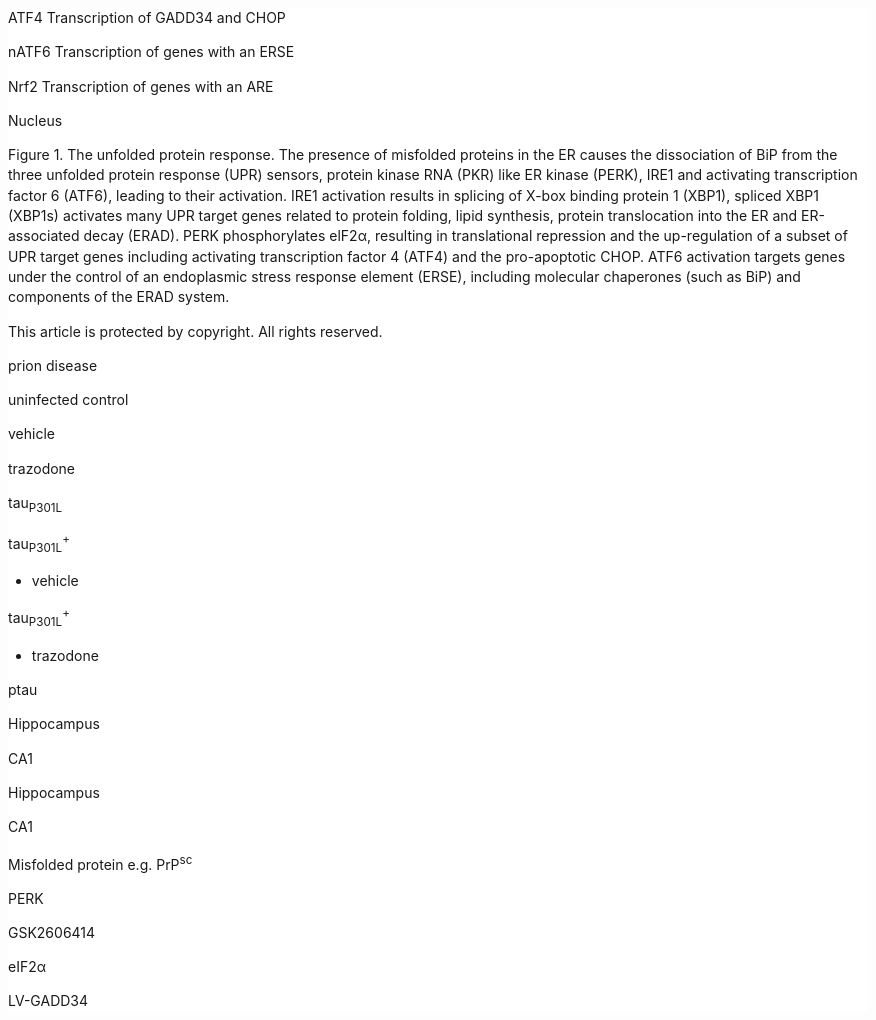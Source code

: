 ATF4
Transcription of GADD34 and CHOP

nATF6
Transcription of genes with an ERSE

Nrf2
Transcription of genes with an ARE

Nucleus

Figure 1. The unfolded protein response. The presence of misfolded proteins in the ER causes the dissociation of BiP from the three unfolded protein response (UPR) sensors, protein kinase RNA (PKR) like ER kinase (PERK), IRE1 and activating transcription factor 6 (ATF6), leading to their activation. IRE1 activation results in splicing of X-box binding protein 1 (XBP1), spliced XBP1 (XBP1s) activates many UPR target genes related to protein folding, lipid synthesis, protein translocation into the ER and ER-associated decay (ERAD). PERK phosphorylates elF2α, resulting in translational repression and the up-regulation of a subset of UPR target genes including activating transcription factor 4 (ATF4) and the pro-apoptotic CHOP. ATF6 activation targets genes under the control of an endoplasmic stress response element (ERSE), including molecular chaperones (such as BiP) and components of the ERAD system.

This article is protected by copyright. All rights reserved.

prion disease

uninfected
control

vehicle

trazodone

tau<sub>P301L</sub>

tau<sub>P301L</sub><sup>+</sup>
+ vehicle

tau<sub>P301L</sub><sup>+</sup>
+ trazodone

ptau

Hippocampus

CA1

Hippocampus

CA1

Misfolded protein
e.g. PrP<sup>sc</sup>

PERK

GSK2606414

eIF2α

LV-GADD34
